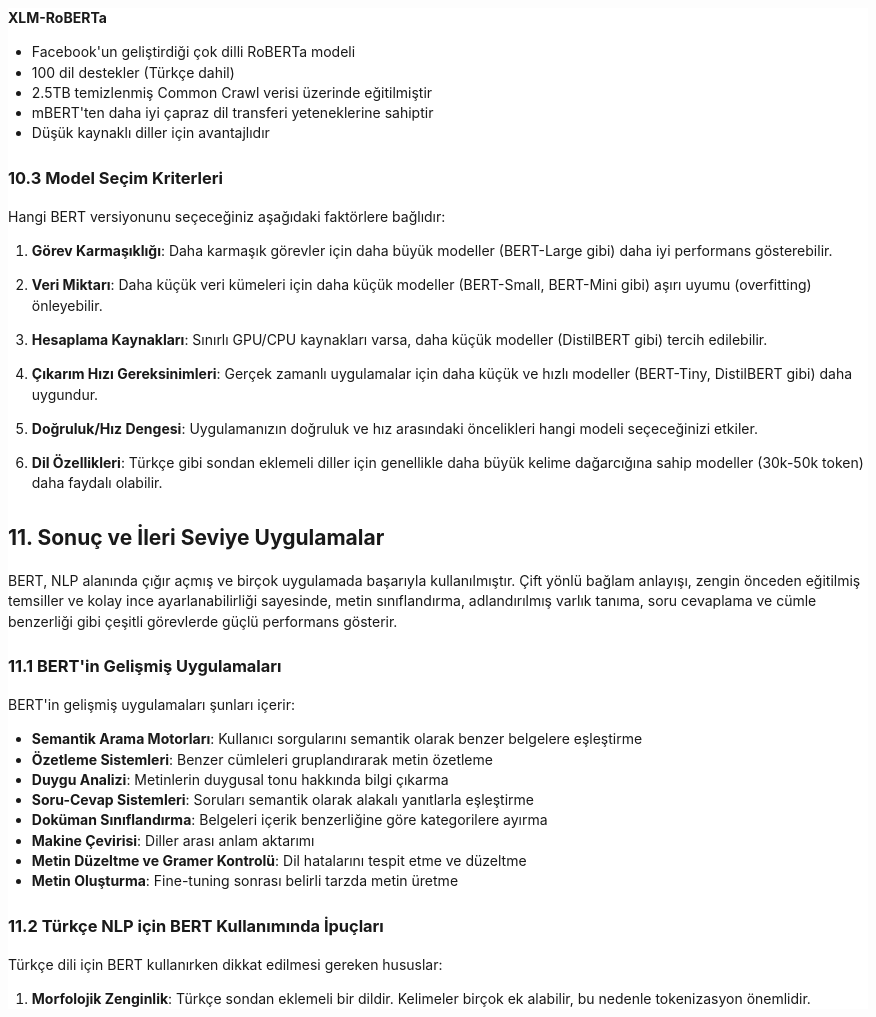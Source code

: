 **XLM-RoBERTa**

- Facebook'un geliştirdiği çok dilli RoBERTa modeli
- 100 dil destekler (Türkçe dahil)
- 2.5TB temizlenmiş Common Crawl verisi üzerinde eğitilmiştir
- mBERT'ten daha iyi çapraz dil transferi yeteneklerine sahiptir
- Düşük kaynaklı diller için avantajlıdır

### 10.3 Model Seçim Kriterleri

Hangi BERT versiyonunu seçeceğiniz aşağıdaki faktörlere bağlıdır:

1. **Görev Karmaşıklığı**: Daha karmaşık görevler için daha büyük modeller (BERT-Large gibi) daha iyi performans gösterebilir.

2. **Veri Miktarı**: Daha küçük veri kümeleri için daha küçük modeller (BERT-Small, BERT-Mini gibi) aşırı uyumu (overfitting) önleyebilir.

3. **Hesaplama Kaynakları**: Sınırlı GPU/CPU kaynakları varsa, daha küçük modeller (DistilBERT gibi) tercih edilebilir.

4. **Çıkarım Hızı Gereksinimleri**: Gerçek zamanlı uygulamalar için daha küçük ve hızlı modeller (BERT-Tiny, DistilBERT gibi) daha uygundur.

5. **Doğruluk/Hız Dengesi**: Uygulamanızın doğruluk ve hız arasındaki öncelikleri hangi modeli seçeceğinizi etkiler.

6. **Dil Özellikleri**: Türkçe gibi sondan eklemeli diller için genellikle daha büyük kelime dağarcığına sahip modeller (30k-50k token) daha faydalı olabilir.

## 11. Sonuç ve İleri Seviye Uygulamalar

BERT, NLP alanında çığır açmış ve birçok uygulamada başarıyla kullanılmıştır. Çift yönlü bağlam anlayışı, zengin önceden eğitilmiş temsiller ve kolay ince ayarlanabilirliği sayesinde, metin sınıflandırma, adlandırılmış varlık tanıma, soru cevaplama ve cümle benzerliği gibi çeşitli görevlerde güçlü performans gösterir.

### 11.1 BERT'in Gelişmiş Uygulamaları

BERT'in gelişmiş uygulamaları şunları içerir:

- **Semantik Arama Motorları**: Kullanıcı sorgularını semantik olarak benzer belgelere eşleştirme
- **Özetleme Sistemleri**: Benzer cümleleri gruplandırarak metin özetleme
- **Duygu Analizi**: Metinlerin duygusal tonu hakkında bilgi çıkarma
- **Soru-Cevap Sistemleri**: Soruları semantik olarak alakalı yanıtlarla eşleştirme
- **Doküman Sınıflandırma**: Belgeleri içerik benzerliğine göre kategorilere ayırma
- **Makine Çevirisi**: Diller arası anlam aktarımı
- **Metin Düzeltme ve Gramer Kontrolü**: Dil hatalarını tespit etme ve düzeltme
- **Metin Oluşturma**: Fine-tuning sonrası belirli tarzda metin üretme

### 11.2 Türkçe NLP için BERT Kullanımında İpuçları

Türkçe dili için BERT kullanırken dikkat edilmesi gereken hususlar:

1. **Morfolojik Zenginlik**: Türkçe sondan eklemeli bir dildir. Kelimeler birçok ek alabilir, bu nedenle tokenizasyon önemlidir.
